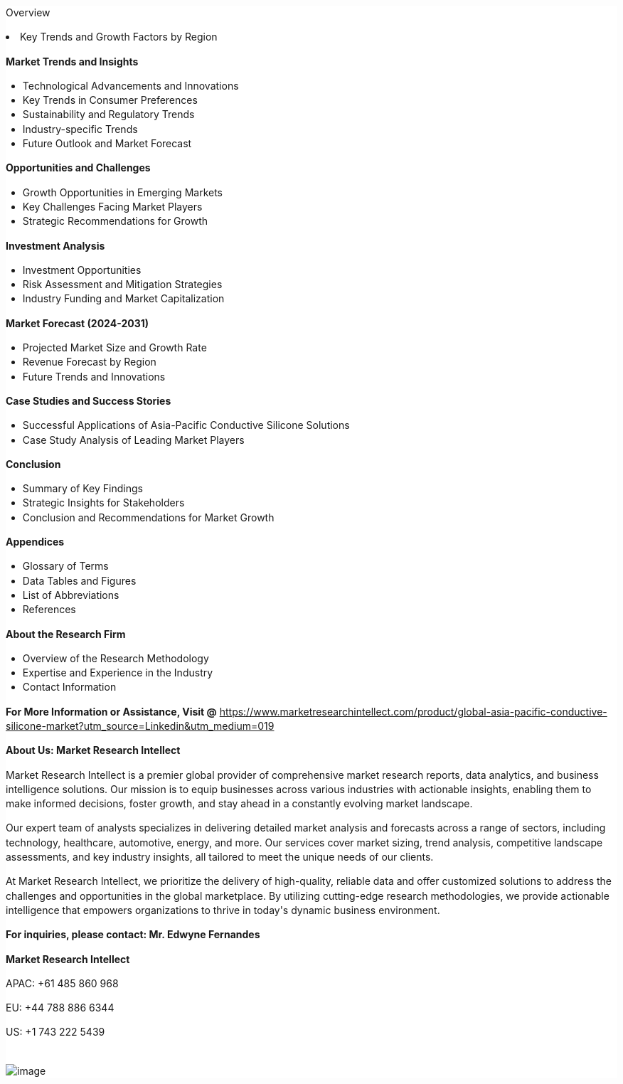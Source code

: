 Overview</li><li>Key Trends and Growth Factors by Region</li></ul><p><strong>Market Trends and Insights</strong></p><ul><li>Technological Advancements and Innovations</li><li>Key Trends in Consumer Preferences</li><li>Sustainability and Regulatory Trends</li><li>Industry-specific Trends</li><li>Future Outlook and Market Forecast</li></ul><p><strong>Opportunities and Challenges</strong></p><ul><li>Growth Opportunities in Emerging Markets</li><li>Key Challenges Facing Market Players</li><li>Strategic Recommendations for Growth</li></ul><p><strong>Investment Analysis</strong></p><ul><li>Investment Opportunities</li><li>Risk Assessment and Mitigation Strategies</li><li>Industry Funding and Market Capitalization</li></ul><p><strong>Market Forecast (2024-2031)</strong></p><ul><li>Projected Market Size and Growth Rate</li><li>Revenue Forecast by Region</li><li>Future Trends and Innovations</li></ul><p><strong>Case Studies and Success Stories</strong></p><ul><li>Successful Applications of Asia-Pacific Conductive Silicone Solutions</li><li>Case Study Analysis of Leading Market Players</li></ul><p><strong>Conclusion</strong></p><ul><li>Summary of Key Findings</li><li>Strategic Insights for Stakeholders</li><li>Conclusion and Recommendations for Market Growth</li></ul><p><strong>Appendices</strong></p><ul><li>Glossary of Terms</li><li>Data Tables and Figures</li><li>List of Abbreviations</li><li>References</li></ul><p><strong>About the Research Firm</strong></p><ul><li>Overview of the Research Methodology</li><li>Expertise and Experience in the Industry</li><li>Contact Information</li></ul></div><div class="article-main__content" data-test-id="publishing-text-block"><p><span class="font-[700]"><strong>For More Information or Assistance, Visit @</strong>&nbsp;<a href="https://www.marketresearchintellect.com/product/global-asia-pacific-conductive-silicone-market?utm_source=Linkedin&utm_medium=019">https://www.marketresearchintellect.com/product/global-asia-pacific-conductive-silicone-market?utm_source=Linkedin&utm_medium=019</a></span></p><p><strong>About Us: Market Research Intellect</strong></p><p>Market Research Intellect is a premier global provider of comprehensive market research reports, data analytics, and business intelligence solutions. Our mission is to equip businesses across various industries with actionable insights, enabling them to make informed decisions, foster growth, and stay ahead in a constantly evolving market landscape.</p><p>Our expert team of analysts specializes in delivering detailed market analysis and forecasts across a range of sectors, including technology, healthcare, automotive, energy, and more. Our services cover market sizing, trend analysis, competitive landscape assessments, and key industry insights, all tailored to meet the unique needs of our clients.</p><p>At Market Research Intellect, we prioritize the delivery of high-quality, reliable data and offer customized solutions to address the challenges and opportunities in the global marketplace. By utilizing cutting-edge research methodologies, we provide actionable intelligence that empowers organizations to thrive in today's dynamic business environment.</p><p><strong>For inquiries, please contact: Mr. Edwyne Fernandes</strong></p><p><strong>Market Research Intellect</strong></p><p>APAC: +61 485 860 968</p><p>EU: +44 788 886 6344</p><p>US: +1 743 222 5439</p></div><div class="article-main__content" data-test-id="publishing-text-block">&nbsp;</div>
![image](https://github.com/user-attachments/assets/4f81e60c-39ef-4e61-b485-0f20523fe9f3)
